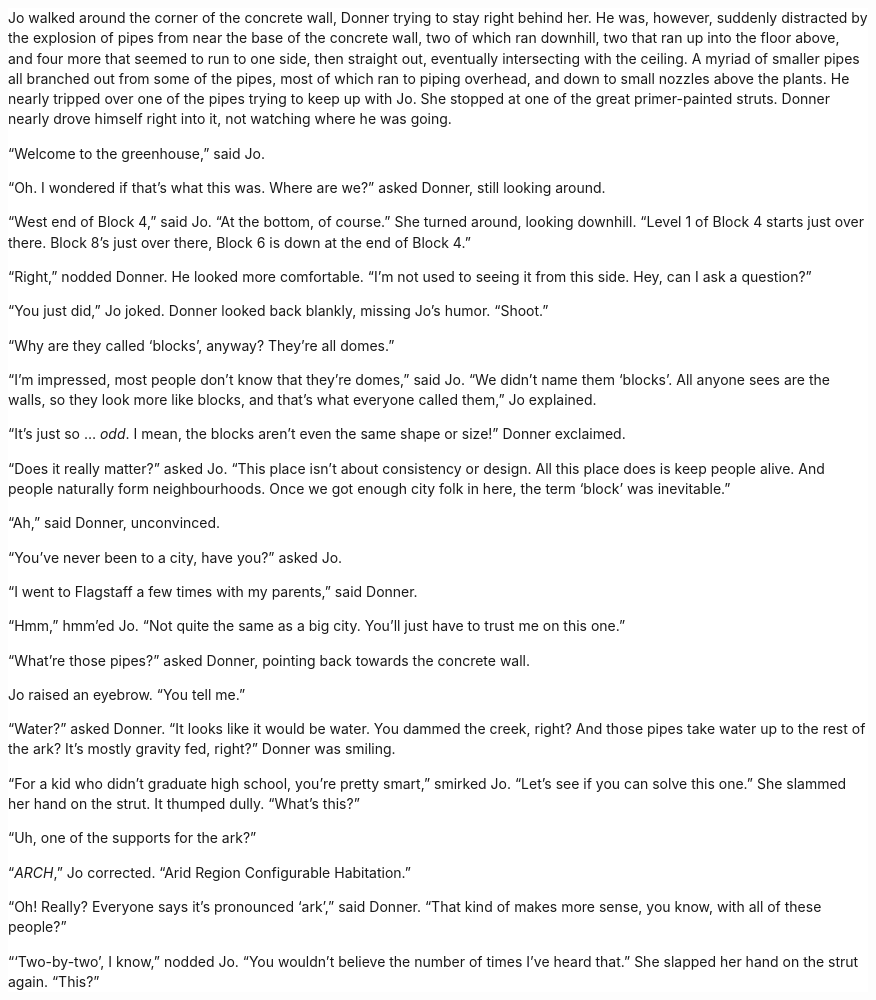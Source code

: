 Jo walked around the corner of the concrete wall, Donner trying to stay right behind her. He was, however, suddenly distracted by the explosion of pipes from near the base of the concrete wall, two of which ran downhill, two that ran up into the floor above, and four more that seemed to run to one side, then straight out, eventually intersecting with the ceiling. A myriad of smaller pipes all branched out from some of the pipes, most of which ran to piping overhead, and down to small nozzles above the plants. He nearly tripped over one of the pipes trying to keep up with Jo. She stopped at one of the great primer-painted struts. Donner nearly drove himself right into it, not watching where he was going. 

“Welcome to the greenhouse,” said Jo. 

“Oh. I wondered if that’s what this was. Where are we?” asked Donner, still looking around. 

“West end of Block 4,” said Jo. “At the bottom, of course.” She turned around, looking downhill. “Level 1 of Block 4 starts just over there. Block 8’s just over there, Block 6 is down at the end of Block 4.” 

“Right,” nodded Donner. He looked more comfortable. “I’m not used to seeing it from this side. Hey, can I ask a question?” 

“You just did,” Jo joked. Donner looked back blankly, missing Jo’s humor. “Shoot.” 

“Why are they called ‘blocks’, anyway? They’re all domes.” 

“I’m impressed, most people don’t know that they’re domes,” said Jo. “We didn’t name them ‘blocks’. All anyone sees are the walls, so they look more like blocks, and that’s what everyone called them,” Jo explained. 

“It’s just so … *odd*. I mean, the blocks aren’t even the same shape or size!” Donner exclaimed. 

“Does it really matter?” asked Jo. “This place isn’t about consistency or design. All this place does is keep people alive. And people naturally form neighbourhoods. Once we got enough city folk in here, the term ‘block’ was inevitable.” 

“Ah,” said Donner, unconvinced. 

“You’ve never been to a city, have you?” asked Jo. 

“I went to Flagstaff a few times with my parents,” said Donner. 

“Hmm,” hmm’ed Jo. “Not quite the same as a big city. You’ll just have to trust me on this one.”

“What’re those pipes?” asked Donner, pointing back towards the concrete wall. 

Jo raised an eyebrow. “You tell me.” 

“Water?” asked Donner. “It looks like it would be water. You dammed the creek, right? And those pipes take water up to the rest of the ark? It’s mostly gravity fed, right?” Donner was smiling.

“For a kid who didn’t graduate high school, you’re pretty smart,” smirked Jo. “Let’s see if you can solve this one.” She slammed her hand on the strut. It thumped dully. “What’s this?” 

“Uh, one of the supports for the ark?” 

“*ARCH*,” Jo corrected. “Arid Region Configurable Habitation.” 

“Oh! Really? Everyone says it’s pronounced ‘ark’,” said Donner. “That kind of makes more sense, you know, with all of these people?” 

“‘Two-by-two’, I know,” nodded Jo. “You wouldn’t believe the number of times I’ve heard that.” She slapped her hand on the strut again. “This?” 
